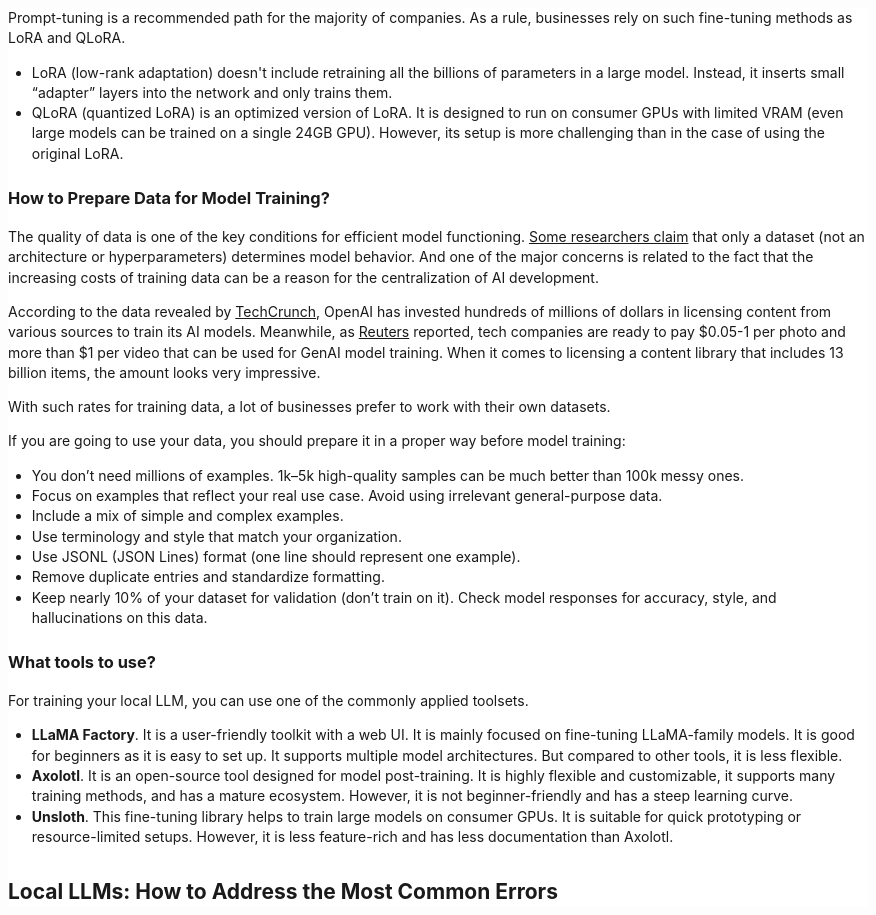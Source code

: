Prompt-tuning is a recommended path for the majority of companies. As a rule, businesses rely on such fine-tuning methods as LoRA and QLoRA.

* LoRA (low-rank adaptation) doesn't include retraining all the billions of parameters in a large model. Instead, it inserts small “adapter” layers into the network and only trains them.
* QLoRA (quantized LoRA) is an optimized version of LoRA. It is designed to run on consumer GPUs with limited VRAM (even large models can be trained on a single 24GB GPU). However, its setup is more challenging than in the case of using the original LoRA.

### How to Prepare Data for Model Training?

The quality of data is one of the key conditions for efficient model functioning. [Some researchers claim](https://nonint.com/2023/06/10/the-it-in-ai-models-is-the-dataset/) that only a dataset (not an architecture or hyperparameters) determines model behavior. And one of the major concerns is related to the fact that the increasing costs of training data can be a reason for the centralization of AI development.

According to the data revealed by [TechCrunch](https://techcrunch.com/2024/06/01/ai-training-data-has-a-price-tag-that-only-big-tech-can-afford/), OpenAI has invested hundreds of millions of dollars in licensing content from various sources to train its AI models. Meanwhile, as [Reuters](https://www.reuters.com/technology/inside-big-techs-underground-race-buy-ai-training-data-2024-04-05/) reported, tech companies are ready to pay $0.05-1 per photo and more than $1 per video that can be used for GenAI model training. When it comes to licensing a content library that includes 13 billion items, the amount looks very impressive.

With such rates for training data, a lot of businesses prefer to work with their own datasets.

If you are going to use your data, you should prepare it in a proper way before model training:

* You don’t need millions of examples. 1k–5k high-quality samples can be much better than 100k messy ones.
* Focus on examples that reflect your real use case. Avoid using irrelevant general-purpose data.
* Include a mix of simple and complex examples.
* Use terminology and style that match your organization.
* Use JSONL (JSON Lines) format (one line should represent one example).
* Remove duplicate entries and standardize formatting.
* Keep nearly 10% of your dataset for validation (don’t train on it). Check model responses for accuracy, style, and hallucinations on this data.

### What tools to use?

For training your local LLM, you can use one of the commonly applied toolsets.

* **LLaMA Factory**. It is a user-friendly toolkit with a web UI. It is mainly focused on fine-tuning LLaMA-family models. It is good for beginners as it is easy to set up. It supports multiple model architectures. But compared to other tools, it is less flexible.
* **Axolotl**. It is an open-source tool designed for model post-training. It is highly flexible and customizable, it supports many training methods, and has a mature ecosystem. However, it is not beginner-friendly and has a steep learning curve.
* **Unsloth**. This fine-tuning library helps to train large models on consumer GPUs. It is suitable for quick prototyping or resource-limited setups. However, it is less feature-rich and has less documentation than Axolotl.

## Local LLMs: How to Address the Most Common Errors
